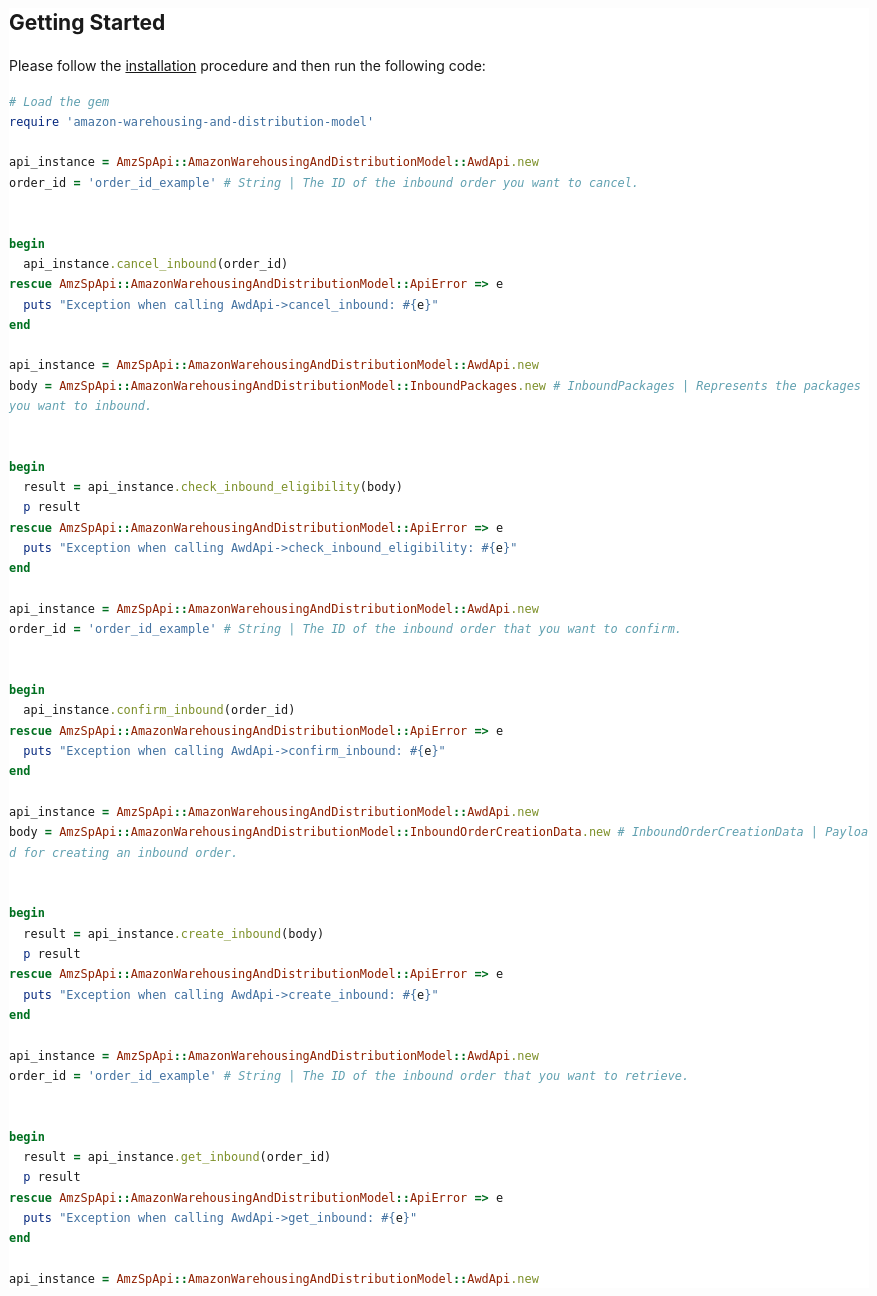 ## Getting Started

Please follow the [installation](#installation) procedure and then run the following code:
```ruby
# Load the gem
require 'amazon-warehousing-and-distribution-model'

api_instance = AmzSpApi::AmazonWarehousingAndDistributionModel::AwdApi.new
order_id = 'order_id_example' # String | The ID of the inbound order you want to cancel.


begin
  api_instance.cancel_inbound(order_id)
rescue AmzSpApi::AmazonWarehousingAndDistributionModel::ApiError => e
  puts "Exception when calling AwdApi->cancel_inbound: #{e}"
end

api_instance = AmzSpApi::AmazonWarehousingAndDistributionModel::AwdApi.new
body = AmzSpApi::AmazonWarehousingAndDistributionModel::InboundPackages.new # InboundPackages | Represents the packages you want to inbound.


begin
  result = api_instance.check_inbound_eligibility(body)
  p result
rescue AmzSpApi::AmazonWarehousingAndDistributionModel::ApiError => e
  puts "Exception when calling AwdApi->check_inbound_eligibility: #{e}"
end

api_instance = AmzSpApi::AmazonWarehousingAndDistributionModel::AwdApi.new
order_id = 'order_id_example' # String | The ID of the inbound order that you want to confirm.


begin
  api_instance.confirm_inbound(order_id)
rescue AmzSpApi::AmazonWarehousingAndDistributionModel::ApiError => e
  puts "Exception when calling AwdApi->confirm_inbound: #{e}"
end

api_instance = AmzSpApi::AmazonWarehousingAndDistributionModel::AwdApi.new
body = AmzSpApi::AmazonWarehousingAndDistributionModel::InboundOrderCreationData.new # InboundOrderCreationData | Payload for creating an inbound order.


begin
  result = api_instance.create_inbound(body)
  p result
rescue AmzSpApi::AmazonWarehousingAndDistributionModel::ApiError => e
  puts "Exception when calling AwdApi->create_inbound: #{e}"
end

api_instance = AmzSpApi::AmazonWarehousingAndDistributionModel::AwdApi.new
order_id = 'order_id_example' # String | The ID of the inbound order that you want to retrieve.


begin
  result = api_instance.get_inbound(order_id)
  p result
rescue AmzSpApi::AmazonWarehousingAndDistributionModel::ApiError => e
  puts "Exception when calling AwdApi->get_inbound: #{e}"
end

api_instance = AmzSpApi::AmazonWarehousingAndDistributionModel::AwdApi.new
```